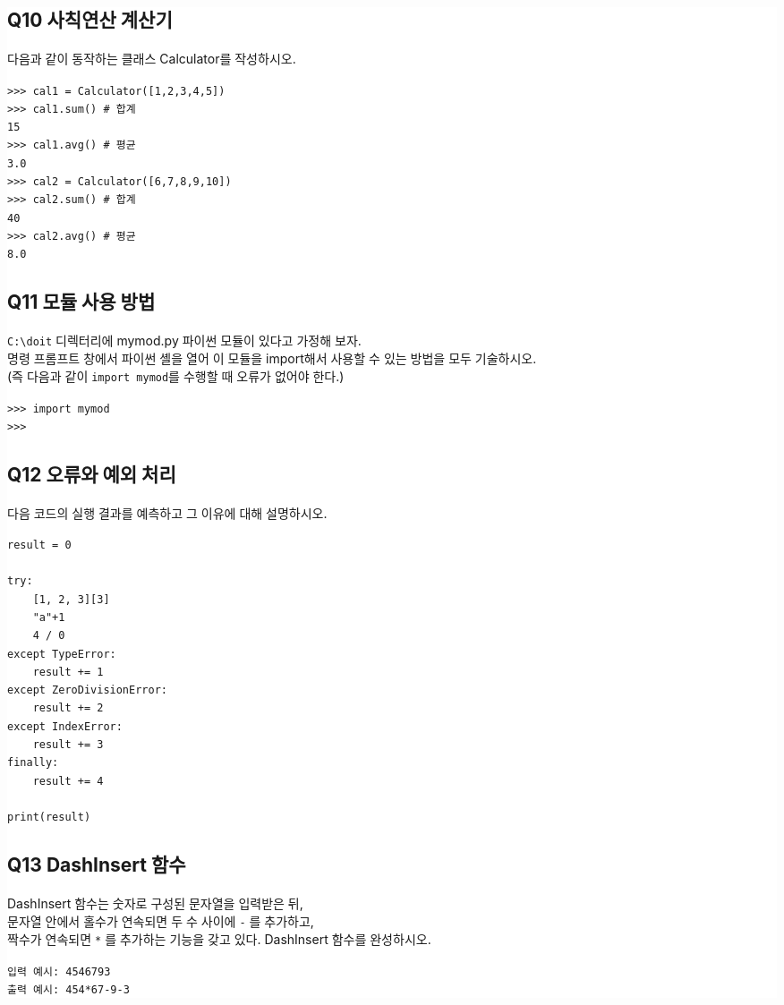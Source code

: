 ## Q10 사칙연산 계산기
다음과 같이 동작하는 클래스 Calculator를 작성하시오.  
```
>>> cal1 = Calculator([1,2,3,4,5])
>>> cal1.sum() # 합계
15
>>> cal1.avg() # 평균
3.0
>>> cal2 = Calculator([6,7,8,9,10])
>>> cal2.sum() # 합계
40
>>> cal2.avg() # 평균
8.0
```
  
## Q11 모듈 사용 방법
`C:\doit` 디렉터리에 mymod.py 파이썬 모듈이 있다고 가정해 보자.  
명령 프롬프트 창에서 파이썬 셸을 열어 이 모듈을 import해서 사용할 수 있는 방법을 모두 기술하시오.  
(즉 다음과 같이 `import mymod`를 수행할 때 오류가 없어야 한다.)  
```
>>> import mymod
>>>
```
  
## Q12 오류와 예외 처리
다음 코드의 실행 결과를 예측하고 그 이유에 대해 설명하시오.  
```
result = 0

try:
    [1, 2, 3][3]
    "a"+1
    4 / 0
except TypeError:
    result += 1
except ZeroDivisionError:
    result += 2
except IndexError:
    result += 3
finally:
    result += 4

print(result)
```
  
## Q13 DashInsert 함수
DashInsert 함수는 숫자로 구성된 문자열을 입력받은 뒤,  
문자열 안에서 홀수가 연속되면 두 수 사이에 `-` 를 추가하고,  
짝수가 연속되면 `*` 를 추가하는 기능을 갖고 있다. DashInsert 함수를 완성하시오.  
```
입력 예시: 4546793
출력 예시: 454*67-9-3
```
  